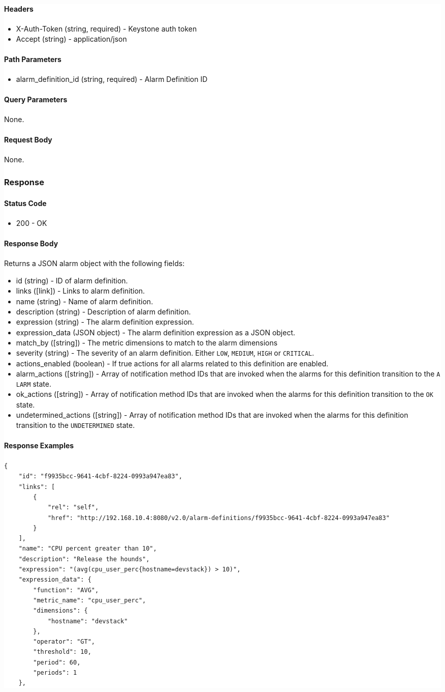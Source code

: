 #### Headers
* X-Auth-Token (string, required) - Keystone auth token
* Accept (string) - application/json

#### Path Parameters
* alarm_definition_id (string, required) - Alarm Definition ID

#### Query Parameters
None.

#### Request Body
None.

### Response
#### Status Code
* 200 - OK

#### Response Body
Returns a JSON alarm object with the following fields:

* id (string) - ID of alarm definition.
* links ([link]) - Links to alarm definition.
* name (string) - Name of alarm definition.
* description (string) - Description of alarm definition.
* expression (string) - The alarm definition expression.
* expression_data (JSON object) - The alarm definition expression as a JSON object.
* match_by ([string]) - The metric dimensions to match to the alarm dimensions
* severity (string) - The severity of an alarm definition. Either `LOW`, `MEDIUM`, `HIGH` or `CRITICAL`.
* actions_enabled (boolean) - If true actions for all alarms related to this definition are enabled.
* alarm_actions ([string]) - Array of notification method IDs that are invoked when the alarms for this definition transition to the `ALARM` state.
* ok_actions ([string]) - Array of notification method IDs that are invoked when the alarms for this definition transition to the `OK` state.
* undetermined_actions ([string]) - Array of notification method IDs that are invoked when the alarms for this definition transition to the `UNDETERMINED` state.

#### Response Examples
```
{
    "id": "f9935bcc-9641-4cbf-8224-0993a947ea83",
    "links": [
        {
            "rel": "self",
            "href": "http://192.168.10.4:8080/v2.0/alarm-definitions/f9935bcc-9641-4cbf-8224-0993a947ea83"
        }
    ],
    "name": "CPU percent greater than 10",
    "description": "Release the hounds",
    "expression": "(avg(cpu_user_perc{hostname=devstack}) > 10)",
    "expression_data": {
        "function": "AVG",
        "metric_name": "cpu_user_perc",
        "dimensions": {
            "hostname": "devstack"
        },
        "operator": "GT",
        "threshold": 10,
        "period": 60,
        "periods": 1
    },
```